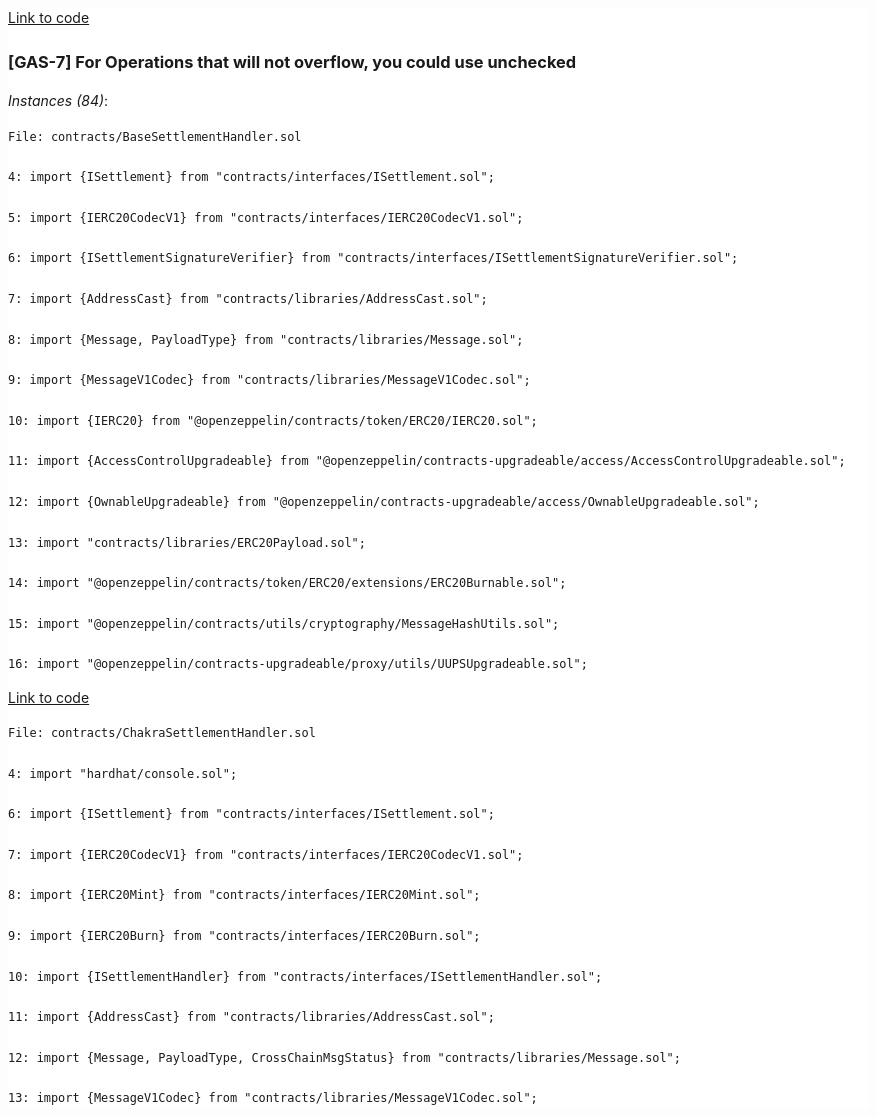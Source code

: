 [Link to code](https://github.com/code-423n4/2024-08-chakra/blob/main/solidity/handler/contracts/interfaces/ISettlementHandler.sol)

### <a name="GAS-7"></a>[GAS-7] For Operations that will not overflow, you could use unchecked

*Instances (84)*:

```solidity
File: contracts/BaseSettlementHandler.sol

4: import {ISettlement} from "contracts/interfaces/ISettlement.sol";

5: import {IERC20CodecV1} from "contracts/interfaces/IERC20CodecV1.sol";

6: import {ISettlementSignatureVerifier} from "contracts/interfaces/ISettlementSignatureVerifier.sol";

7: import {AddressCast} from "contracts/libraries/AddressCast.sol";

8: import {Message, PayloadType} from "contracts/libraries/Message.sol";

9: import {MessageV1Codec} from "contracts/libraries/MessageV1Codec.sol";

10: import {IERC20} from "@openzeppelin/contracts/token/ERC20/IERC20.sol";

11: import {AccessControlUpgradeable} from "@openzeppelin/contracts-upgradeable/access/AccessControlUpgradeable.sol";

12: import {OwnableUpgradeable} from "@openzeppelin/contracts-upgradeable/access/OwnableUpgradeable.sol";

13: import "contracts/libraries/ERC20Payload.sol";

14: import "@openzeppelin/contracts/token/ERC20/extensions/ERC20Burnable.sol";

15: import "@openzeppelin/contracts/utils/cryptography/MessageHashUtils.sol";

16: import "@openzeppelin/contracts-upgradeable/proxy/utils/UUPSUpgradeable.sol";

```

[Link to code](https://github.com/code-423n4/2024-08-chakra/blob/main/solidity/handler/contracts/BaseSettlementHandler.sol)

```solidity
File: contracts/ChakraSettlementHandler.sol

4: import "hardhat/console.sol";

6: import {ISettlement} from "contracts/interfaces/ISettlement.sol";

7: import {IERC20CodecV1} from "contracts/interfaces/IERC20CodecV1.sol";

8: import {IERC20Mint} from "contracts/interfaces/IERC20Mint.sol";

9: import {IERC20Burn} from "contracts/interfaces/IERC20Burn.sol";

10: import {ISettlementHandler} from "contracts/interfaces/ISettlementHandler.sol";

11: import {AddressCast} from "contracts/libraries/AddressCast.sol";

12: import {Message, PayloadType, CrossChainMsgStatus} from "contracts/libraries/Message.sol";

13: import {MessageV1Codec} from "contracts/libraries/MessageV1Codec.sol";

```